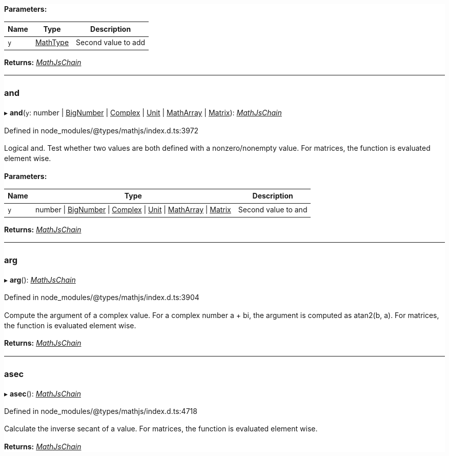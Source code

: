 **Parameters:**

Name | Type | Description |
------ | ------ | ------ |
`y` | [MathType](../modules/math.md#mathtype) | Second value to add  |

**Returns:** *[MathJsChain](math.mathjschain.md)*

___

###  and

▸ **and**(`y`: number | [BigNumber](math.bignumber.md) | [Complex](math.complex.md) | [Unit](math.unit.md) | [MathArray](../modules/math.md#matharray) | [Matrix](math.matrix.md)): *[MathJsChain](math.mathjschain.md)*

Defined in node_modules/@types/mathjs/index.d.ts:3972

Logical and. Test whether two values are both defined with a
nonzero/nonempty value. For matrices, the function is evaluated
element wise.

**Parameters:**

Name | Type | Description |
------ | ------ | ------ |
`y` | number &#124; [BigNumber](math.bignumber.md) &#124; [Complex](math.complex.md) &#124; [Unit](math.unit.md) &#124; [MathArray](../modules/math.md#matharray) &#124; [Matrix](math.matrix.md) | Second value to and  |

**Returns:** *[MathJsChain](math.mathjschain.md)*

___

###  arg

▸ **arg**(): *[MathJsChain](math.mathjschain.md)*

Defined in node_modules/@types/mathjs/index.d.ts:3904

Compute the argument of a complex value. For a complex number a + bi,
the argument is computed as atan2(b, a). For matrices, the function
is evaluated element wise.

**Returns:** *[MathJsChain](math.mathjschain.md)*

___

###  asec

▸ **asec**(): *[MathJsChain](math.mathjschain.md)*

Defined in node_modules/@types/mathjs/index.d.ts:4718

Calculate the inverse secant of a value. For matrices, the function
is evaluated element wise.

**Returns:** *[MathJsChain](math.mathjschain.md)*
